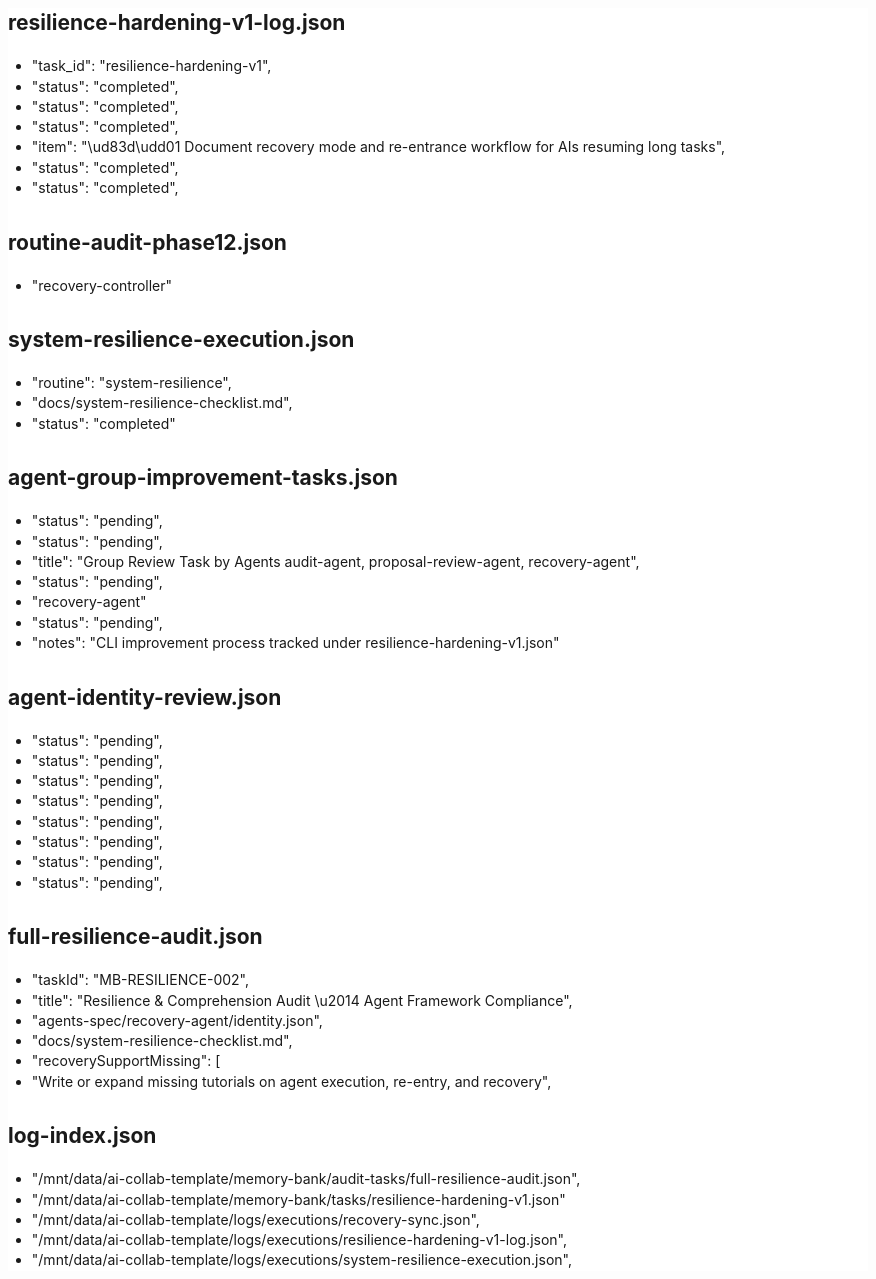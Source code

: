 ## resilience-hardening-v1-log.json
- "task_id": "resilience-hardening-v1",
- "status": "completed",
- "status": "completed",
- "status": "completed",
- "item": "\ud83d\udd01 Document recovery mode and re-entrance workflow for AIs resuming long tasks",
- "status": "completed",
- "status": "completed",

## routine-audit-phase12.json
- "recovery-controller"

## system-resilience-execution.json
- "routine": "system-resilience",
- "docs/system-resilience-checklist.md",
- "status": "completed"

## agent-group-improvement-tasks.json
- "status": "pending",
- "status": "pending",
- "title": "Group Review Task by Agents audit-agent, proposal-review-agent, recovery-agent",
- "status": "pending",
- "recovery-agent"
- "status": "pending",
- "notes": "CLI improvement process tracked under resilience-hardening-v1.json"

## agent-identity-review.json
- "status": "pending",
- "status": "pending",
- "status": "pending",
- "status": "pending",
- "status": "pending",
- "status": "pending",
- "status": "pending",
- "status": "pending",

## full-resilience-audit.json
- "taskId": "MB-RESILIENCE-002",
- "title": "Resilience & Comprehension Audit \u2014 Agent Framework Compliance",
- "agents-spec/recovery-agent/identity.json",
- "docs/system-resilience-checklist.md",
- "recoverySupportMissing": [
- "Write or expand missing tutorials on agent execution, re-entry, and recovery",

## log-index.json
- "/mnt/data/ai-collab-template/memory-bank/audit-tasks/full-resilience-audit.json",
- "/mnt/data/ai-collab-template/memory-bank/tasks/resilience-hardening-v1.json"
- "/mnt/data/ai-collab-template/logs/executions/recovery-sync.json",
- "/mnt/data/ai-collab-template/logs/executions/resilience-hardening-v1-log.json",
- "/mnt/data/ai-collab-template/logs/executions/system-resilience-execution.json",
